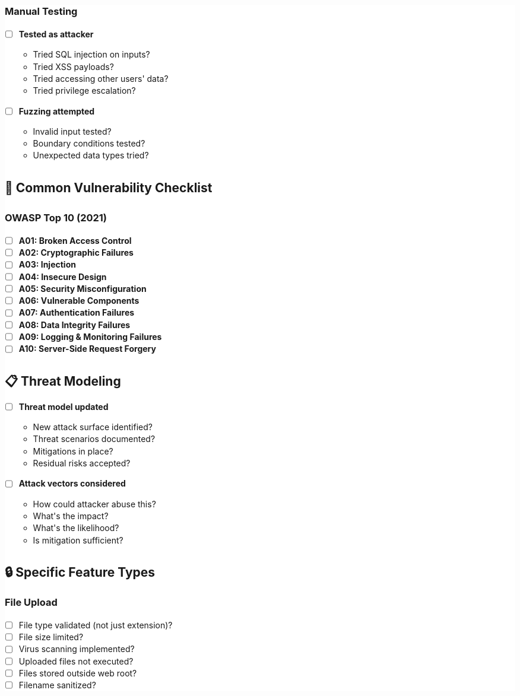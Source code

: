 ### Manual Testing
- [ ] **Tested as attacker**
  - Tried SQL injection on inputs?
  - Tried XSS payloads?
  - Tried accessing other users' data?
  - Tried privilege escalation?

- [ ] **Fuzzing attempted**
  - Invalid input tested?
  - Boundary conditions tested?
  - Unexpected data types tried?

## 🚨 Common Vulnerability Checklist

### OWASP Top 10 (2021)
- [ ] **A01: Broken Access Control**
- [ ] **A02: Cryptographic Failures**
- [ ] **A03: Injection**
- [ ] **A04: Insecure Design**
- [ ] **A05: Security Misconfiguration**
- [ ] **A06: Vulnerable Components**
- [ ] **A07: Authentication Failures**
- [ ] **A08: Data Integrity Failures**
- [ ] **A09: Logging & Monitoring Failures**
- [ ] **A10: Server-Side Request Forgery**

## 📋 Threat Modeling

- [ ] **Threat model updated**
  - New attack surface identified?
  - Threat scenarios documented?
  - Mitigations in place?
  - Residual risks accepted?

- [ ] **Attack vectors considered**
  - How could attacker abuse this?
  - What's the impact?
  - What's the likelihood?
  - Is mitigation sufficient?

## 🔒 Specific Feature Types

### File Upload
- [ ] File type validated (not just extension)?
- [ ] File size limited?
- [ ] Virus scanning implemented?
- [ ] Uploaded files not executed?
- [ ] Files stored outside web root?
- [ ] Filename sanitized?

